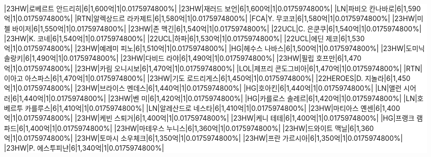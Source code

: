 |23HW|로베르트 안드리히|6|1,600억|1|0.0175974800%|
|23HW|재러드 보언|6|1,600억|1|0.0175974800%|
|LN|파비오 칸나바로|6|1,590억|1|0.0175974800%|
|RTN|알렉상드르 라카제트|6|1,580억|1|0.0175974800%|
|FCA|Y. 무코코|6|1,580억|1|0.0175974800%|
|23HW|미첼 바이저|6|1,550억|1|0.0175974800%|
|23HW|존 맥긴|6|1,540억|1|0.0175974800%|
|22UCL|C. 은쿤쿠|6|1,540억|1|0.0175974800%|
|23HW|K. 코네|6|1,540억|1|0.0175974800%|
|22UCL|하파|6|1,530억|1|0.0175974800%|
|22UCL|에딘 제코|6|1,530억|1|0.0175974800%|
|23HW|예레미 피노|6|1,510억|1|0.0175974800%|
|HG|헤수스 나바스|6|1,500억|1|0.0175974800%|
|23HW|도미닉 솔랑키|6|1,490억|1|0.0175974800%|
|23HW|다비드 라야|6|1,490억|1|0.0175974800%|
|23HW|필립 호프만|6|1,470억|1|0.0175974800%|
|23HW|카림 오니시보|6|1,470억|1|0.0175974800%|
|LOL|제프리 콘도그비아|6|1,470억|1|0.0175974800%|
|RTN|이아고 아스파스|6|1,470억|1|0.0175974800%|
|23HW|기도 로드리게스|6|1,450억|1|0.0175974800%|
|22HEROES|D. 지놀라|6|1,450억|1|0.0175974800%|
|23HW|브라이스 멘데스|6|1,440억|1|0.0175974800%|
|HG|호아킨|6|1,440억|1|0.0175974800%|
|LN|앨런 시어러|6|1,440억|1|0.0175974800%|
|23HW|벤 미|6|1,420억|1|0.0175974800%|
|HG|카를로스 솔레르|6|1,420억|1|0.0175974800%|
|LN|호베르투 카를루스|6|1,410억|1|0.0175974800%|
|LN|알레산드로 네스타|6|1,410억|1|0.0175974800%|
|23HW|마티아스 옌센|6|1,400억|1|0.0175974800%|
|23HW|케빈 스퇴거|6|1,400억|1|0.0175974800%|
|23HW|케니 테테|6|1,400억|1|0.0175974800%|
|HG|프랭크 램파드|6|1,400억|1|0.0175974800%|
|23HW|마테우스 누니스|6|1,360억|1|0.0175974800%|
|23HW|드와이트 맥닐|6|1,360억|1|0.0175974800%|
|23HW|토마시 소우체크|6|1,350억|1|0.0175974800%|
|23HW|프란 가르시아|6|1,350억|1|0.0175974800%|
|23HW|P. 에스투피냔|6|1,340억|1|0.0175974800%|